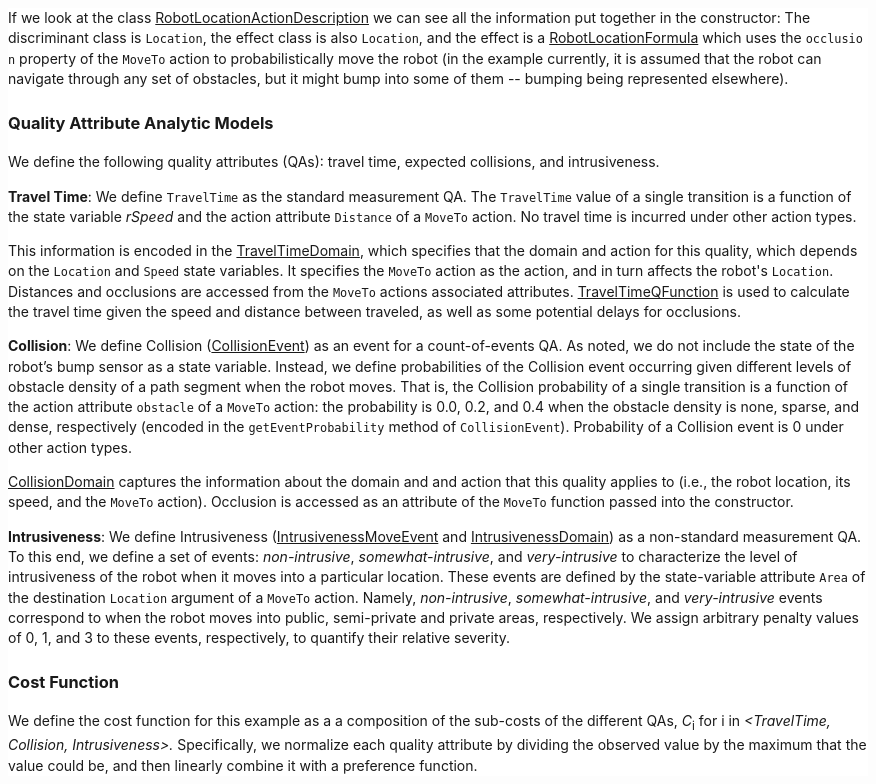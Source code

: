 If we look at the class [RobotLocationActionDescription](models/RobotLocationActionDescription.java) we can see all the information put together in the constructor: The discriminant class is `Location`, the effect class is also `Location`, and the effect is a [RobotLocationFormula](models/RobotLocationFormula.java) which uses the `occlusion` property of the `MoveTo` action to probabilistically move the robot (in the example currently, it is assumed that the robot can navigate through any set of obstacles, but it might bump into some of them -- bumping being represented elsewhere).

### Quality Attribute Analytic Models

We define the following quality attributes (QAs): travel time, expected collisions, and intrusiveness.

**Travel Time**: We define `TravelTime` as the standard measurement QA. The `TravelTime` value
of a single transition is a function of the state variable *rSpeed* and the action attribute `Distance`
of a `MoveTo` action. No travel time is incurred under other action types. 

This information is encoded in the [TravelTimeDomain](metrics/TravelTimeDomain.java), which specifies that the domain and action for this quality, which depends on the `Location` and `Speed` state variables. It specifies the `MoveTo` action as the action, and in turn affects the robot's `Location`. Distances and occlusions are accessed from the `MoveTo` actions associated attributes. [TravelTimeQFunction](metrics/TravelTimeQFunction.java) is used to calculate the travel time given the speed and distance between traveled, as well as some potential delays for occlusions.

**Collision**: We define Collision ([CollisionEvent](metrics/CollisionEvent.java)) as an event for a count-of-events QA. 
As noted, we do not include the state of the robot’s bump sensor as a state variable. Instead, we define probabilities of
the Collision event occurring given different levels of obstacle density of a path segment when the
robot moves. That is, the Collision probability of a single transition is a function of the action
attribute `obstacle` of a `MoveTo` action: the probability is 0.0, 0.2, and 0.4 when the obstacle
density is none, sparse, and dense, respectively (encoded in the `getEventProbability` method of 
`CollisionEvent`). Probability of a Collision event is 0 under other action types. 

[CollisionDomain](metrics/CollisionDomain.java) captures the information about the domain and and action that this quality applies to (i.e., the robot location, its speed, and the `MoveTo` action). Occlusion is accessed as an attribute of the `MoveTo` function passed into the constructor. 

**Intrusiveness**: We define Intrusiveness ([IntrusivenessMoveEvent](metrics/IntrusivnessMoveEvent.java) and [IntrusivenessDomain](metrics/IntrusivenessDomain.java)) as a 
non-standard measurement QA. To this end,
we define a set of events: *non-intrusive*, *somewhat-intrusive*, and *very-intrusive* to characterize 
the level of intrusiveness of the robot when it moves into a particular location. These
events are defined by the state-variable attribute `Area` of the destination `Location` argument
of a `MoveTo` action. Namely, *non-intrusive*, *somewhat-intrusive*, and *very-intrusive* events correspond 
to when the robot moves into public, semi-private and private areas, respectively. We
assign arbitrary penalty values of 0, 1, and 3 to these events, respectively, to quantify their relative
severity. 

### Cost Function
We define the cost function for this example as a a composition of the sub-costs of the different QAs, *C*<sub>i</sub> for i in *<TravelTime, Collision, Intrusiveness>.* Specifically, we normalize each quality attribute by dividing the observed value by the maximum that the value could be, and then linearly combine it with a preference function.
